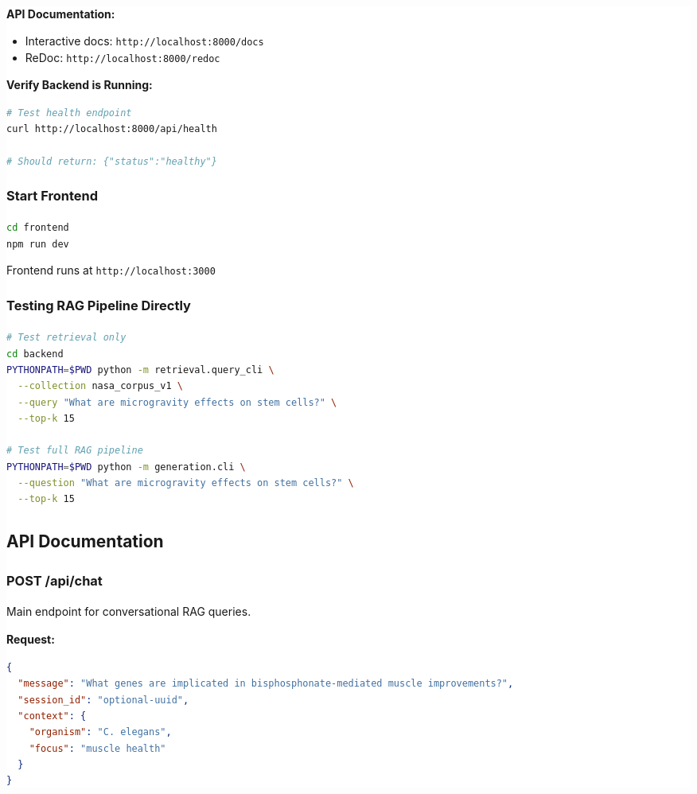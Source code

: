 **API Documentation:**
- Interactive docs: `http://localhost:8000/docs`
- ReDoc: `http://localhost:8000/redoc`

**Verify Backend is Running:**
```bash
# Test health endpoint
curl http://localhost:8000/api/health

# Should return: {"status":"healthy"}
```

### Start Frontend

```bash
cd frontend
npm run dev
```

Frontend runs at `http://localhost:3000`

### Testing RAG Pipeline Directly

```bash
# Test retrieval only
cd backend
PYTHONPATH=$PWD python -m retrieval.query_cli \
  --collection nasa_corpus_v1 \
  --query "What are microgravity effects on stem cells?" \
  --top-k 15

# Test full RAG pipeline
PYTHONPATH=$PWD python -m generation.cli \
  --question "What are microgravity effects on stem cells?" \
  --top-k 15
```

## API Documentation

### POST /api/chat

Main endpoint for conversational RAG queries.

**Request:**
```json
{
  "message": "What genes are implicated in bisphosphonate-mediated muscle improvements?",
  "session_id": "optional-uuid",
  "context": {
    "organism": "C. elegans",
    "focus": "muscle health"
  }
}
```
